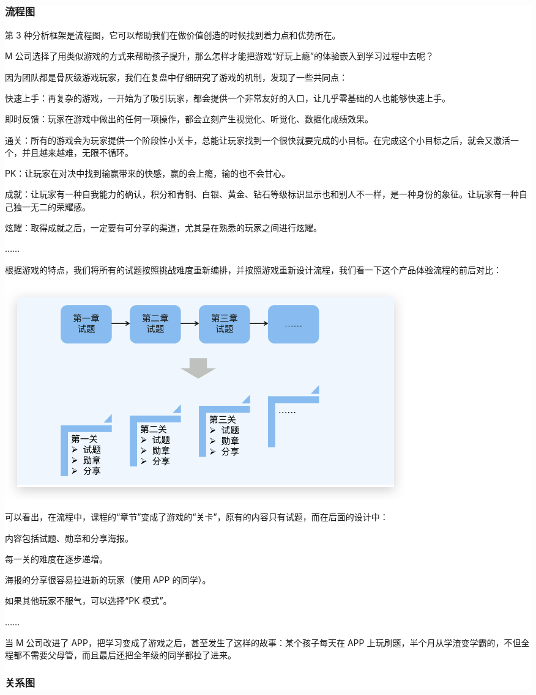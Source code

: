 ### 流程图

第 3 种分析框架是流程图，它可以帮助我们在做价值创造的时候找到着力点和优势所在。

M 公司选择了用类似游戏的方式来帮助孩子提升，那么怎样才能把游戏“好玩上瘾”的体验嵌入到学习过程中去呢？

因为团队都是骨灰级游戏玩家，我们在复盘中仔细研究了游戏的机制，发现了一些共同点：

快速上手：再复杂的游戏，一开始为了吸引玩家，都会提供一个非常友好的入口，让几乎零基础的人也能够快速上手。

即时反馈：玩家在游戏中做出的任何一项操作，都会立刻产生视觉化、听觉化、数据化成绩效果。

通关：所有的游戏会为玩家提供一个阶段性小关卡，总能让玩家找到一个很快就要完成的小目标。在完成这个小目标之后，就会又激活一个，并且越来越难，无限不循环。

PK：让玩家在对决中找到输赢带来的快感，赢的会上瘾，输的也不会甘心。

成就：让玩家有一种自我能力的确认，积分和青铜、白银、黄金、钻石等级标识显示也和别人不一样，是一种身份的象征。让玩家有一种自己独一无二的荣耀感。

炫耀：取得成就之后，一定要有可分享的渠道，尤其是在熟悉的玩家之间进行炫耀。

……

根据游戏的特点，我们将所有的试题按照挑战难度重新编排，并按照游戏重新设计流程，我们看一下这个产品体验流程的前后对比：

![image-20240510164624795](./assets/image-20240510164624795.png)

可以看出，在流程中，课程的“章节”变成了游戏的“关卡”，原有的内容只有试题，而在后面的设计中：

内容包括试题、勋章和分享海报。

每一关的难度在逐步递增。

海报的分享很容易拉进新的玩家（使用 APP 的同学）。

如果其他玩家不服气，可以选择“PK 模式”。

……

当 M 公司改进了 APP，把学习变成了游戏之后，甚至发生了这样的故事：某个孩子每天在 APP 上玩刷题，半个月从学渣变学霸的，不但全程都不需要父母管，而且最后还把全年级的同学都拉了进来。

### 关系图
